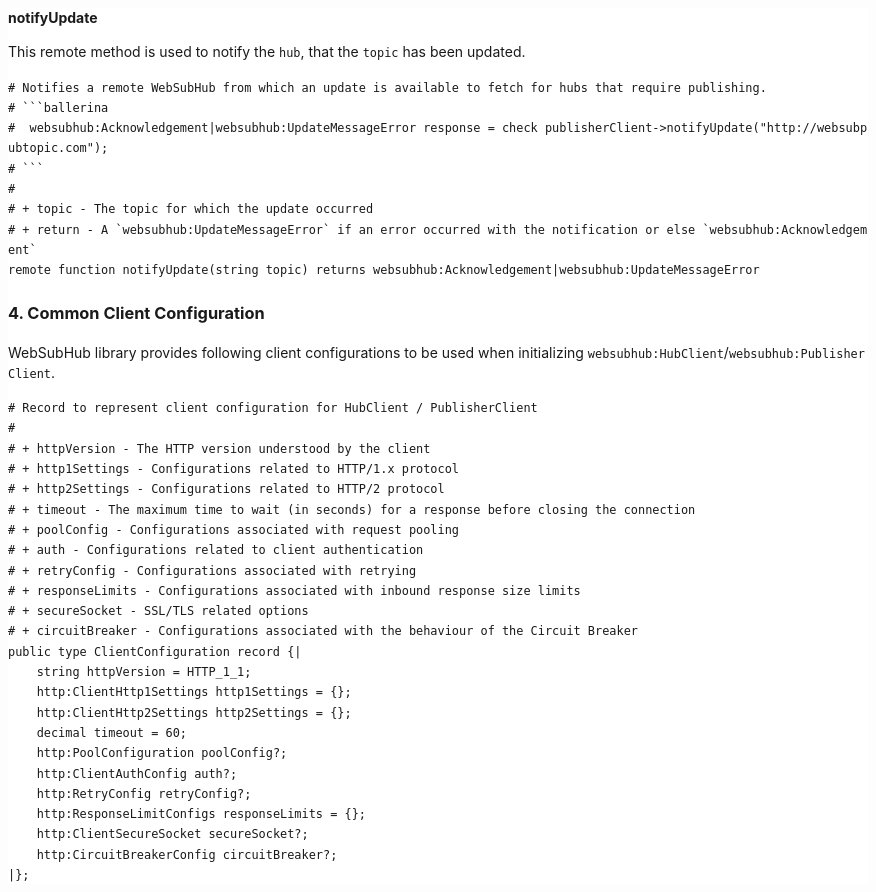 **notifyUpdate**

This remote method is used to notify the `hub`, that the `topic` has been updated.
```ballerina
# Notifies a remote WebSubHub from which an update is available to fetch for hubs that require publishing.
# ```ballerina
#  websubhub:Acknowledgement|websubhub:UpdateMessageError response = check publisherClient->notifyUpdate("http://websubpubtopic.com");
# ```
#
# + topic - The topic for which the update occurred
# + return - A `websubhub:UpdateMessageError` if an error occurred with the notification or else `websubhub:Acknowledgement`
remote function notifyUpdate(string topic) returns websubhub:Acknowledgement|websubhub:UpdateMessageError
```

### 4. Common Client Configuration

WebSubHub library provides following client configurations to be used when initializing `websubhub:HubClient`/`websubhub:PublisherClient`.
```ballerina
# Record to represent client configuration for HubClient / PublisherClient
# 
# + httpVersion - The HTTP version understood by the client
# + http1Settings - Configurations related to HTTP/1.x protocol
# + http2Settings - Configurations related to HTTP/2 protocol
# + timeout - The maximum time to wait (in seconds) for a response before closing the connection
# + poolConfig - Configurations associated with request pooling
# + auth - Configurations related to client authentication
# + retryConfig - Configurations associated with retrying
# + responseLimits - Configurations associated with inbound response size limits
# + secureSocket - SSL/TLS related options
# + circuitBreaker - Configurations associated with the behaviour of the Circuit Breaker
public type ClientConfiguration record {|
    string httpVersion = HTTP_1_1;
    http:ClientHttp1Settings http1Settings = {};
    http:ClientHttp2Settings http2Settings = {};
    decimal timeout = 60;
    http:PoolConfiguration poolConfig?;
    http:ClientAuthConfig auth?;
    http:RetryConfig retryConfig?;
    http:ResponseLimitConfigs responseLimits = {};
    http:ClientSecureSocket secureSocket?;
    http:CircuitBreakerConfig circuitBreaker?;
|};
```
